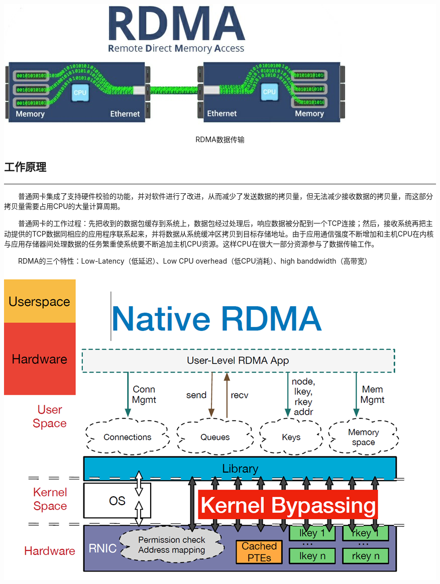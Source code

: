 ![4c59b7ee-8eba-40d9-a3df-5ae63608114a](image/RDMA基础知识/4c59b7ee-8eba-40d9-a3df-5ae63608114a.jpg)

<center>RDMA数据传输</center>

## 工作原理

---

&emsp;&emsp;普通网卡集成了支持硬件校验的功能，并对软件进行了改进，从而减少了发送数据的拷贝量，但无法减少接收数据的拷贝量，而这部分拷贝量需要占用CPU的大量计算周期。

&emsp;&emsp;普通网卡的工作过程：先把收到的数据包缓存到系统上，数据包经过处理后，响应数据被分配到一个TCP连接；然后，接收系统再把主动提供的TCP数据同相应的应用程序联系起来，并将数据从系统缓冲区拷贝到目标存储地址。由于应用通信强度不断增加和主机CPU在内核与应用存储器间处理数据的任务繁重使系统要不断追加主机CPU资源。这样CPU在很大一部分资源参与了数据传输工作。

&emsp;&emsp;RDMA的三个特性：Low-Latency（低延迟）、Low CPU overhead（低CPU消耗）、high banddwidth（高带宽）

![1667203778990](image/RDMA基础知识/1667203778990.png)
